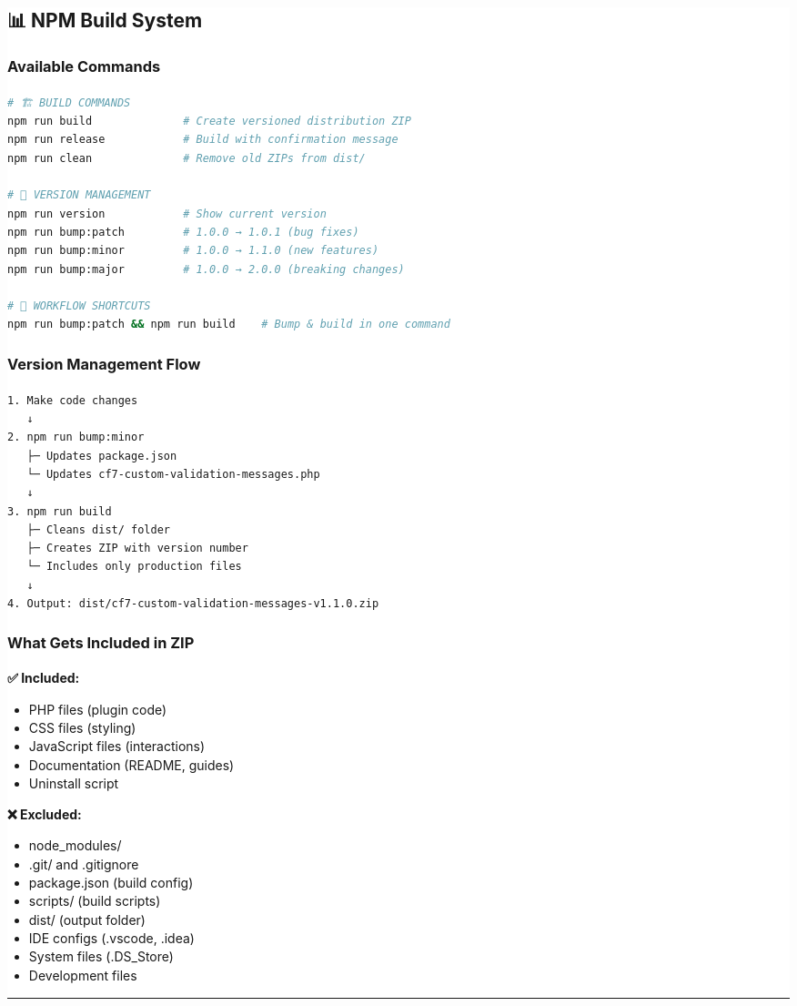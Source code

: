 
## 📊 NPM Build System

### Available Commands

```bash
# 🏗️ BUILD COMMANDS
npm run build              # Create versioned distribution ZIP
npm run release            # Build with confirmation message
npm run clean              # Remove old ZIPs from dist/

# 🔢 VERSION MANAGEMENT
npm run version            # Show current version
npm run bump:patch         # 1.0.0 → 1.0.1 (bug fixes)
npm run bump:minor         # 1.0.0 → 1.1.0 (new features)
npm run bump:major         # 1.0.0 → 2.0.0 (breaking changes)

# 🔄 WORKFLOW SHORTCUTS
npm run bump:patch && npm run build    # Bump & build in one command
```

### Version Management Flow

```
1. Make code changes
   ↓
2. npm run bump:minor
   ├─ Updates package.json
   └─ Updates cf7-custom-validation-messages.php
   ↓
3. npm run build
   ├─ Cleans dist/ folder
   ├─ Creates ZIP with version number
   └─ Includes only production files
   ↓
4. Output: dist/cf7-custom-validation-messages-v1.1.0.zip
```

### What Gets Included in ZIP

**✅ Included:**
- PHP files (plugin code)
- CSS files (styling)
- JavaScript files (interactions)
- Documentation (README, guides)
- Uninstall script

**❌ Excluded:**
- node_modules/
- .git/ and .gitignore
- package.json (build config)
- scripts/ (build scripts)
- dist/ (output folder)
- IDE configs (.vscode, .idea)
- System files (.DS_Store)
- Development files

---